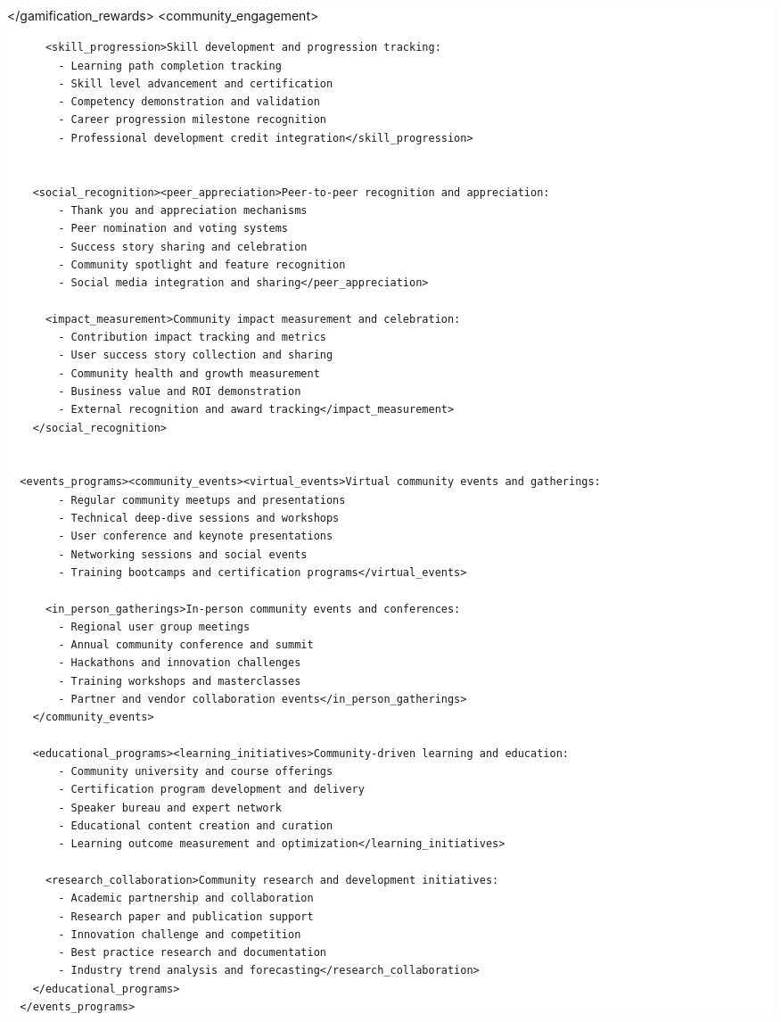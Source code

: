     
</gamification_rewards>    <community_engagement>
          
          <skill_progression>Skill development and progression tracking:
            - Learning path completion tracking
            - Skill level advancement and certification
            - Competency demonstration and validation
            - Career progression milestone recognition
            - Professional development credit integration</skill_progression>
        
        
        <social_recognition><peer_appreciation>Peer-to-peer recognition and appreciation:
            - Thank you and appreciation mechanisms
            - Peer nomination and voting systems
            - Success story sharing and celebration
            - Community spotlight and feature recognition
            - Social media integration and sharing</peer_appreciation>
          
          <impact_measurement>Community impact measurement and celebration:
            - Contribution impact tracking and metrics
            - User success story collection and sharing
            - Community health and growth measurement
            - Business value and ROI demonstration
            - External recognition and award tracking</impact_measurement>
        </social_recognition>
      
      
      <events_programs><community_events><virtual_events>Virtual community events and gatherings:
            - Regular community meetups and presentations
            - Technical deep-dive sessions and workshops
            - User conference and keynote presentations
            - Networking sessions and social events
            - Training bootcamps and certification programs</virtual_events>
          
          <in_person_gatherings>In-person community events and conferences:
            - Regional user group meetings
            - Annual community conference and summit
            - Hackathons and innovation challenges
            - Training workshops and masterclasses
            - Partner and vendor collaboration events</in_person_gatherings>
        </community_events>
        
        <educational_programs><learning_initiatives>Community-driven learning and education:
            - Community university and course offerings
            - Certification program development and delivery
            - Speaker bureau and expert network
            - Educational content creation and curation
            - Learning outcome measurement and optimization</learning_initiatives>
          
          <research_collaboration>Community research and development initiatives:
            - Academic partnership and collaboration
            - Research paper and publication support
            - Innovation challenge and competition
            - Best practice research and documentation
            - Industry trend analysis and forecasting</research_collaboration>
        </educational_programs>
      </events_programs>
    